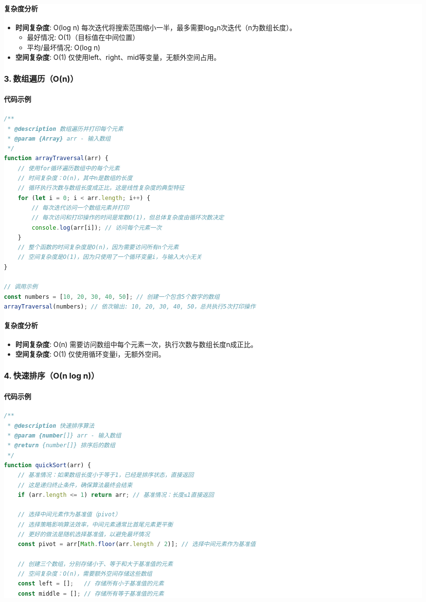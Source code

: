 #### 复杂度分析
- **时间复杂度**: O(log n)
  每次迭代将搜索范围缩小一半，最多需要log₂n次迭代（n为数组长度）。
  - 最好情况: O(1)（目标值在中间位置）
  - 平均/最坏情况: O(log n)
- **空间复杂度**: O(1)
  仅使用left、right、mid等变量，无额外空间占用。

### 3. 数组遍历（O(n)）

#### 代码示例
```javascript
/**
 * @description 数组遍历并打印每个元素
 * @param {Array} arr - 输入数组
 */
function arrayTraversal(arr) {
    // 使用for循环遍历数组中的每个元素
    // 时间复杂度：O(n)，其中n是数组的长度
    // 循环执行次数与数组长度成正比，这是线性复杂度的典型特征
    for (let i = 0; i < arr.length; i++) {
        // 每次迭代访问一个数组元素并打印
        // 每次访问和打印操作的时间是常数O(1)，但总体复杂度由循环次数决定
        console.log(arr[i]); // 访问每个元素一次
    }
    // 整个函数的时间复杂度是O(n)，因为需要访问所有n个元素
    // 空间复杂度是O(1)，因为只使用了一个循环变量i，与输入大小无关
}

// 调用示例
const numbers = [10, 20, 30, 40, 50]; // 创建一个包含5个数字的数组
arrayTraversal(numbers); // 依次输出: 10, 20, 30, 40, 50，总共执行5次打印操作
```

#### 复杂度分析
- **时间复杂度**: O(n)
  需要访问数组中每个元素一次，执行次数与数组长度n成正比。
- **空间复杂度**: O(1)
  仅使用循环变量i，无额外空间。

### 4. 快速排序（O(n log n)）

#### 代码示例
```javascript
/**
 * @description 快速排序算法
 * @param {number[]} arr - 输入数组
 * @return {number[]} 排序后的数组
 */
function quickSort(arr) {
    // 基准情况：如果数组长度小于等于1，已经是排序状态，直接返回
    // 这是递归终止条件，确保算法最终会结束
    if (arr.length <= 1) return arr; // 基准情况：长度≤1直接返回

    // 选择中间元素作为基准值（pivot）
    // 选择策略影响算法效率，中间元素通常比首尾元素更平衡
    // 更好的做法是随机选择基准值，以避免最坏情况
    const pivot = arr[Math.floor(arr.length / 2)]; // 选择中间元素作为基准值

    // 创建三个数组，分别存储小于、等于和大于基准值的元素
    // 空间复杂度：O(n)，需要额外空间存储这些数组
    const left = [];   // 存储所有小于基准值的元素
    const middle = []; // 存储所有等于基准值的元素
```